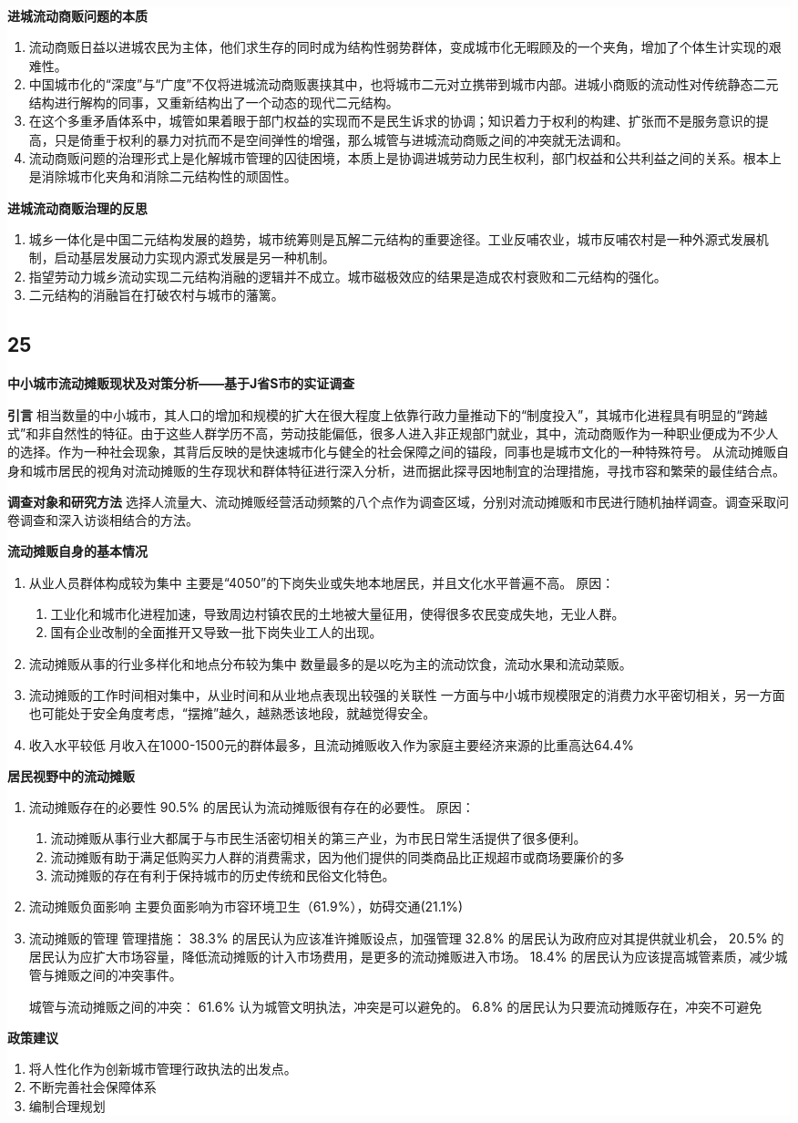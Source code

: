 
**进城流动商贩问题的本质**
1. 流动商贩日益以进城农民为主体，他们求生存的同时成为结构性弱势群体，变成城市化无暇顾及的一个夹角，增加了个体生计实现的艰难性。
2. 中国城市化的“深度”与“广度”不仅将进城流动商贩裹挟其中，也将城市二元对立携带到城市内部。进城小商贩的流动性对传统静态二元结构进行解构的同事，又重新结构出了一个动态的现代二元结构。
3. 在这个多重矛盾体系中，城管如果着眼于部门权益的实现而不是民生诉求的协调；知识着力于权利的构建、扩张而不是服务意识的提高，只是倚重于权利的暴力对抗而不是空间弹性的增强，那么城管与进城流动商贩之间的冲突就无法调和。
4. 流动商贩问题的治理形式上是化解城市管理的囚徒困境，本质上是协调进城劳动力民生权利，部门权益和公共利益之间的关系。根本上是消除城市化夹角和消除二元结构性的顽固性。

**进城流动商贩治理的反思**
1. 城乡一体化是中国二元结构发展的趋势，城市统筹则是瓦解二元结构的重要途径。工业反哺农业，城市反哺农村是一种外源式发展机制，启动基层发展动力实现内源式发展是另一种机制。
2. 指望劳动力城乡流动实现二元结构消融的逻辑并不成立。城市磁极效应的结果是造成农村衰败和二元结构的强化。
3. 二元结构的消融旨在打破农村与城市的藩篱。

## 25
**中小城市流动摊贩现状及对策分析——基于J省S市的实证调查** 

**引言** 
相当数量的中小城市，其人口的增加和规模的扩大在很大程度上依靠行政力量推动下的“制度投入”，其城市化进程具有明显的“跨越式”和非自然性的特征。由于这些人群学历不高，劳动技能偏低，很多人进入非正规部门就业，其中，流动商贩作为一种职业便成为不少人的选择。作为一种社会现象，其背后反映的是快速城市化与健全的社会保障之间的锚段，同事也是城市文化的一种特殊符号。
	从流动摊贩自身和城市居民的视角对流动摊贩的生存现状和群体特征进行深入分析，进而据此探寻因地制宜的治理措施，寻找市容和繁荣的最佳结合点。

**调查对象和研究方法**
选择人流量大、流动摊贩经营活动频繁的八个点作为调查区域，分别对流动摊贩和市民进行随机抽样调查。调查采取问卷调查和深入访谈相结合的方法。

**流动摊贩自身的基本情况**
1. 从业人员群体构成较为集中
	主要是“4050”的下岗失业或失地本地居民，并且文化水平普遍不高。
	原因：
	1. 工业化和城市化进程加速，导致周边村镇农民的土地被大量征用，使得很多农民变成失地，无业人群。
	2. 国有企业改制的全面推开又导致一批下岗失业工人的出现。

2. 流动摊贩从事的行业多样化和地点分布较为集中
	数量最多的是以吃为主的流动饮食，流动水果和流动菜贩。

3. 流动摊贩的工作时间相对集中，从业时间和从业地点表现出较强的关联性
	一方面与中小城市规模限定的消费力水平密切相关，另一方面也可能处于安全角度考虑，“摆摊”越久，越熟悉该地段，就越觉得安全。

4. 收入水平较低
	月收入在1000-1500元的群体最多，且流动摊贩收入作为家庭主要经济来源的比重高达64.4%

**居民视野中的流动摊贩**
1. 流动摊贩存在的必要性
	90.5% 的居民认为流动摊贩很有存在的必要性。
	原因：
	1. 流动摊贩从事行业大都属于与市民生活密切相关的第三产业，为市民日常生活提供了很多便利。
	2. 流动摊贩有助于满足低购买力人群的消费需求，因为他们提供的同类商品比正规超市或商场要廉价的多
	3. 流动摊贩的存在有利于保持城市的历史传统和民俗文化特色。

2. 流动摊贩负面影响
	主要负面影响为市容环境卫生（61.9%），妨碍交通(21.1%)

3. 流动摊贩的管理
	管理措施： 
		38.3% 的居民认为应该准许摊贩设点，加强管理
		32.8% 的居民认为政府应对其提供就业机会，
		20.5% 的居民认为应扩大市场容量，降低流动摊贩的计入市场费用，是更多的流动摊贩进入市场。
		18.4% 的居民认为应该提高城管素质，减少城管与摊贩之间的冲突事件。
	
	城管与流动摊贩之间的冲突：
		61.6% 认为城管文明执法，冲突是可以避免的。
		6.8% 的居民认为只要流动摊贩存在，冲突不可避免

**政策建议**
1. 将人性化作为创新城市管理行政执法的出发点。
2. 不断完善社会保障体系
3. 编制合理规划

